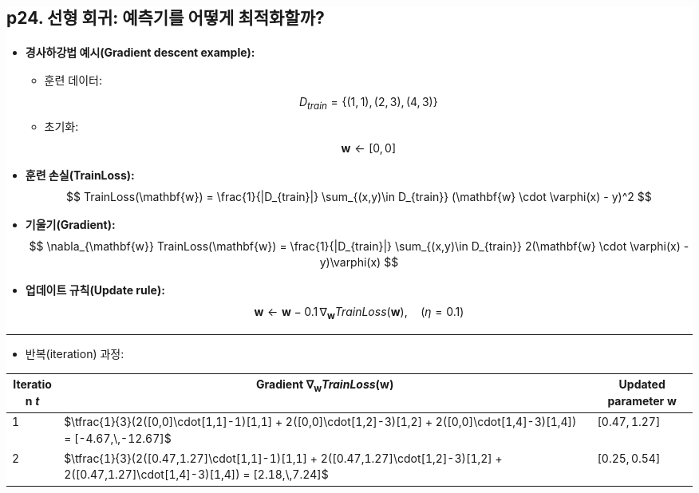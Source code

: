 
## p24. 선형 회귀: 예측기를 어떻게 최적화할까?  

- **경사하강법 예시(Gradient descent example):**  
  - 훈련 데이터:  
    $$
    D_{train} = \{(1,1), (2,3), (4,3)\}
    $$  
  - 초기화:  
    $$
    \mathbf{w} \leftarrow [0,0]
    $$  

- **훈련 손실(TrainLoss):**  
  $$
  TrainLoss(\mathbf{w}) = \frac{1}{|D_{train}|} \sum_{(x,y)\in D_{train}} (\mathbf{w} \cdot \varphi(x) - y)^2
  $$  

- **기울기(Gradient):**  
  $$
  \nabla_{\mathbf{w}} TrainLoss(\mathbf{w}) = \frac{1}{|D_{train}|} \sum_{(x,y)\in D_{train}} 2(\mathbf{w} \cdot \varphi(x) - y)\varphi(x)
  $$  

- **업데이트 규칙(Update rule):**  
  $$
  \mathbf{w} \leftarrow \mathbf{w} - 0.1 \, \nabla_{\mathbf{w}} TrainLoss(\mathbf{w}), \quad (\eta = 0.1)
  $$  

---

- 반복(iteration) 과정:  

| Iteration $t$ | Gradient $\nabla_{\mathbf{w}} TrainLoss(\mathbf{w})$ | Updated parameter $\mathbf{w}$ |
|---------------|------------------------------------------------------|--------------------------------|
| 1             | $\tfrac{1}{3}(2([0,0]\cdot[1,1]-1)[1,1] + 2([0,0]\cdot[1,2]-3)[1,2] + 2([0,0]\cdot[1,4]-3)[1,4]) = [-4.67,\,-12.67]$ | $[0.47,\,1.27]$ |
| 2             | $\tfrac{1}{3}(2([0.47,1.27]\cdot[1,1]-1)[1,1] + 2([0.47,1.27]\cdot[1,2]-3)[1,2] + 2([0.47,1.27]\cdot[1,4]-3)[1,4]) = [2.18,\,7.24]$ | $[0.25,\,0.54]$ |
  
